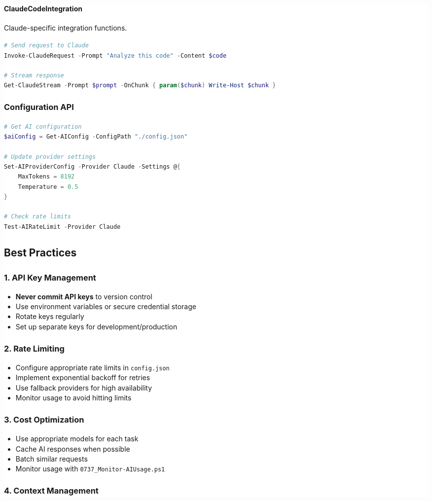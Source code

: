 #### ClaudeCodeIntegration

Claude-specific integration functions.

```powershell
# Send request to Claude
Invoke-ClaudeRequest -Prompt "Analyze this code" -Content $code

# Stream response
Get-ClaudeStream -Prompt $prompt -OnChunk { param($chunk) Write-Host $chunk }
```

### Configuration API

```powershell
# Get AI configuration
$aiConfig = Get-AIConfig -ConfigPath "./config.json"

# Update provider settings
Set-AIProviderConfig -Provider Claude -Settings @{
    MaxTokens = 8192
    Temperature = 0.5
}

# Check rate limits
Test-AIRateLimit -Provider Claude
```

## Best Practices

### 1. API Key Management

- **Never commit API keys** to version control
- Use environment variables or secure credential storage
- Rotate keys regularly
- Set up separate keys for development/production

### 2. Rate Limiting

- Configure appropriate rate limits in `config.json`
- Implement exponential backoff for retries
- Use fallback providers for high availability
- Monitor usage to avoid hitting limits

### 3. Cost Optimization

- Use appropriate models for each task
- Cache AI responses when possible
- Batch similar requests
- Monitor usage with `0737_Monitor-AIUsage.ps1`

### 4. Context Management

